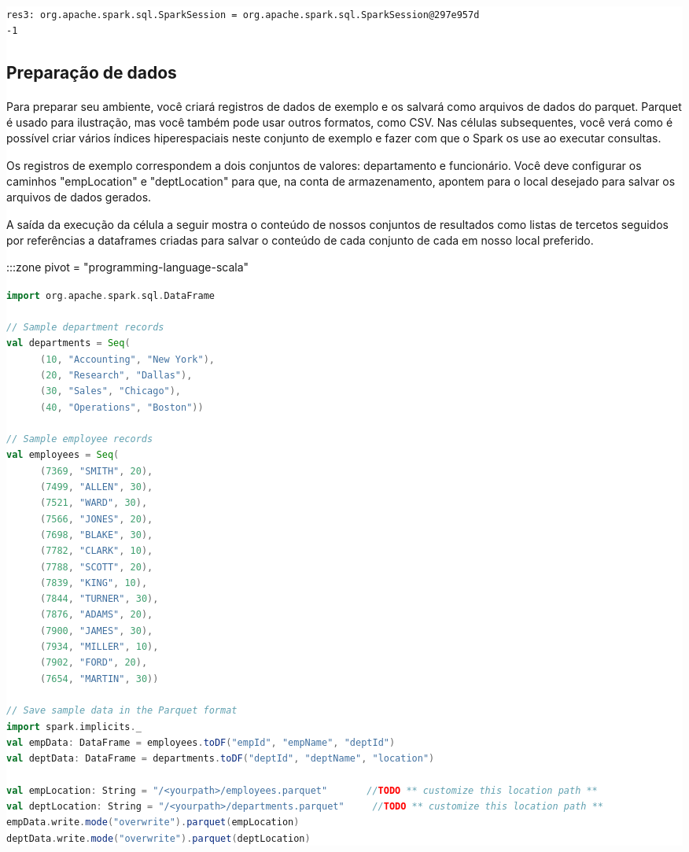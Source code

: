 ```console
res3: org.apache.spark.sql.SparkSession = org.apache.spark.sql.SparkSession@297e957d
-1
```

## <a name="data-preparation"></a>Preparação de dados

Para preparar seu ambiente, você criará registros de dados de exemplo e os salvará como arquivos de dados do parquet. Parquet é usado para ilustração, mas você também pode usar outros formatos, como CSV. Nas células subsequentes, você verá como é possível criar vários índices hiperespaciais neste conjunto de exemplo e fazer com que o Spark os use ao executar consultas.

Os registros de exemplo correspondem a dois conjuntos de valores: departamento e funcionário. Você deve configurar os caminhos "empLocation" e "deptLocation" para que, na conta de armazenamento, apontem para o local desejado para salvar os arquivos de dados gerados.

A saída da execução da célula a seguir mostra o conteúdo de nossos conjuntos de resultados como listas de tercetos seguidos por referências a dataframes criadas para salvar o conteúdo de cada conjunto de cada em nosso local preferido.

:::zone pivot = "programming-language-scala"

```scala
import org.apache.spark.sql.DataFrame

// Sample department records
val departments = Seq(
      (10, "Accounting", "New York"),
      (20, "Research", "Dallas"),
      (30, "Sales", "Chicago"),
      (40, "Operations", "Boston"))

// Sample employee records
val employees = Seq(
      (7369, "SMITH", 20),
      (7499, "ALLEN", 30),
      (7521, "WARD", 30),
      (7566, "JONES", 20),
      (7698, "BLAKE", 30),
      (7782, "CLARK", 10),
      (7788, "SCOTT", 20),
      (7839, "KING", 10),
      (7844, "TURNER", 30),
      (7876, "ADAMS", 20),
      (7900, "JAMES", 30),
      (7934, "MILLER", 10),
      (7902, "FORD", 20),
      (7654, "MARTIN", 30))

// Save sample data in the Parquet format
import spark.implicits._
val empData: DataFrame = employees.toDF("empId", "empName", "deptId")
val deptData: DataFrame = departments.toDF("deptId", "deptName", "location")

val empLocation: String = "/<yourpath>/employees.parquet"       //TODO ** customize this location path **
val deptLocation: String = "/<yourpath>/departments.parquet"     //TODO ** customize this location path **
empData.write.mode("overwrite").parquet(empLocation)
deptData.write.mode("overwrite").parquet(deptLocation)
```
